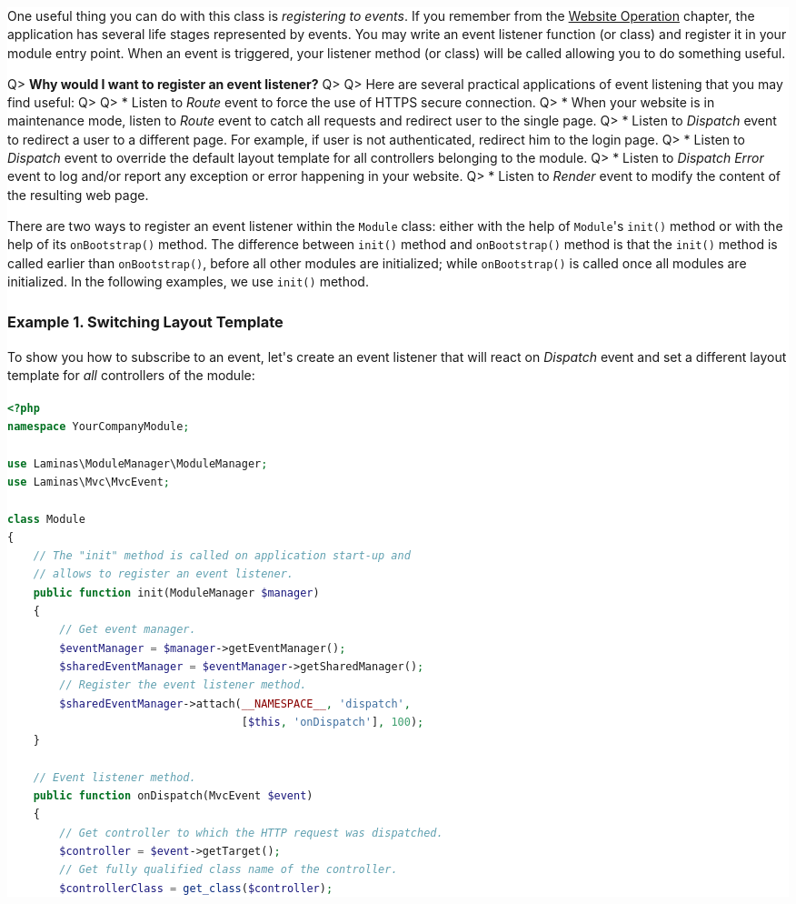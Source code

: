One useful thing you can do with this class is *registering to events*. If you remember from the [Website Operation](#operation)
chapter, the application has several life stages represented by events. You may write an event listener function (or class) and
register it in your module entry point. When an event is triggered, your listener method (or class) will be called allowing you to
do something useful.

Q> **Why would I want to register an event listener?**
Q>
Q> Here are several practical applications of event listening that you may find useful:
Q>
Q>   * Listen to *Route* event to force the use of HTTPS secure connection.
Q>   * When your website is in maintenance mode, listen to *Route* event to catch all requests and redirect user to the single page.
Q>   * Listen to *Dispatch* event to redirect a user to a different page. For example, if user is not authenticated, redirect him to the login page.
Q>   * Listen to *Dispatch* event to override the default layout template for all controllers belonging to the module.
Q>   * Listen to *Dispatch Error* event to log and/or report any exception or error happening in your website.
Q>   * Listen to *Render* event to modify the content of the resulting web page.

There are two ways to register an event listener within the `Module` class: either with the help of `Module`'s `init()` method or with the
help of its `onBootstrap()` method. The difference between `init()` method and `onBootstrap()` method is that the `init()` method is called
earlier than `onBootstrap()`, before all other modules are initialized; while `onBootstrap()` is called once all modules are initialized.
In the following examples, we use `init()` method.

### Example 1. Switching Layout Template

To show you how to subscribe to an event, let's create an event listener that will react on *Dispatch* event and
set a different layout template for *all* controllers of the module:

~~~php
<?php
namespace YourCompanyModule;

use Laminas\ModuleManager\ModuleManager;
use Laminas\Mvc\MvcEvent;

class Module
{
    // The "init" method is called on application start-up and
    // allows to register an event listener.
    public function init(ModuleManager $manager)
    {
        // Get event manager.
        $eventManager = $manager->getEventManager();
        $sharedEventManager = $eventManager->getSharedManager();
        // Register the event listener method.
        $sharedEventManager->attach(__NAMESPACE__, 'dispatch',
                                    [$this, 'onDispatch'], 100);
    }

    // Event listener method.
    public function onDispatch(MvcEvent $event)
    {
        // Get controller to which the HTTP request was dispatched.
        $controller = $event->getTarget();
        // Get fully qualified class name of the controller.
        $controllerClass = get_class($controller);
~~~